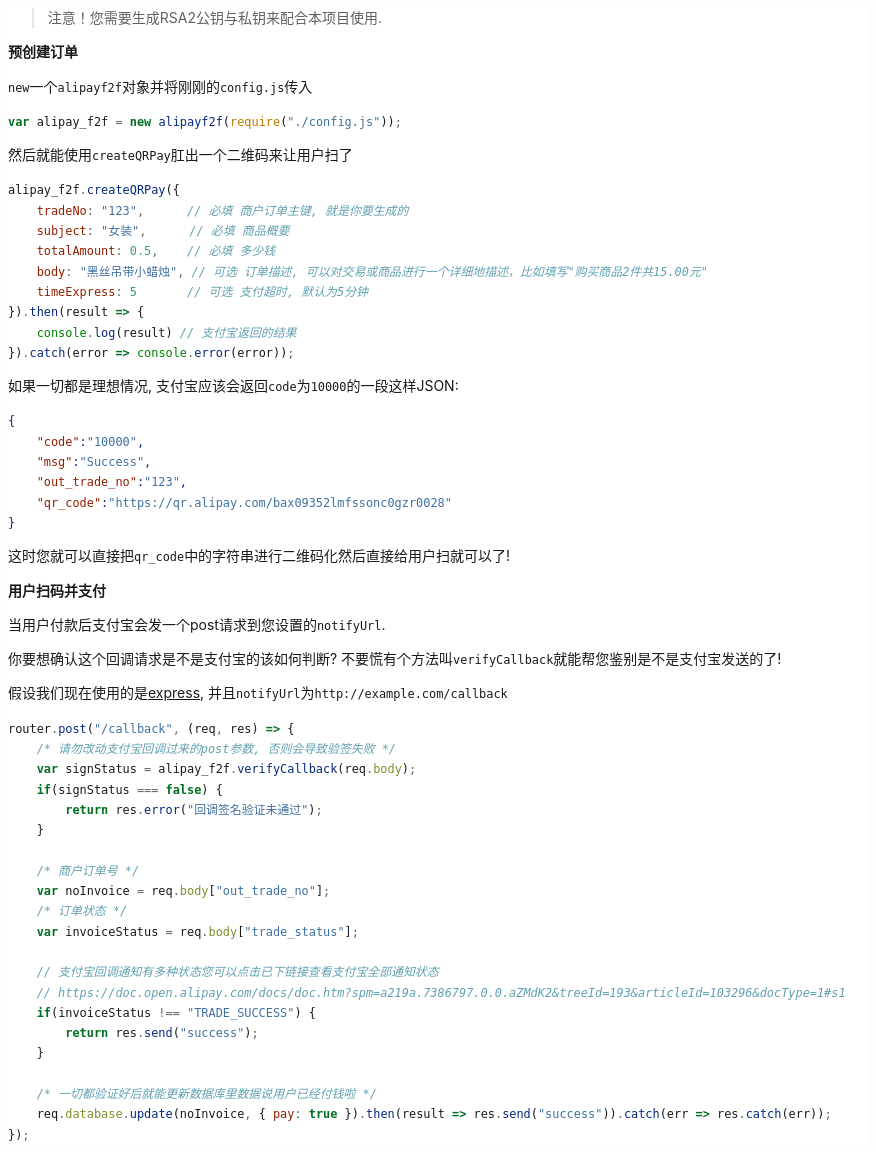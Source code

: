> 注意！您需要生成RSA2公钥与私钥来配合本项目使用.

__预创建订单__

`new`一个`alipayf2f`对象并将刚刚的`config.js`传入

```javascript
var alipay_f2f = new alipayf2f(require("./config.js"));
```

然后就能使用`createQRPay`肛出一个二维码来让用户扫了

```javascript
alipay_f2f.createQRPay({
    tradeNo: "123",      // 必填 商户订单主键, 就是你要生成的
    subject: "女装",      // 必填 商品概要
    totalAmount: 0.5,    // 必填 多少钱
    body: "黑丝吊带小蜡烛", // 可选 订单描述, 可以对交易或商品进行一个详细地描述，比如填写"购买商品2件共15.00元"
    timeExpress: 5       // 可选 支付超时, 默认为5分钟
}).then(result => {
    console.log(result) // 支付宝返回的结果
}).catch(error => console.error(error));
```

如果一切都是理想情况, 支付宝应该会返回`code`为`10000`的一段这样JSON:

```json
{
    "code":"10000",
    "msg":"Success",
    "out_trade_no":"123",
    "qr_code":"https://qr.alipay.com/bax09352lmfssonc0gzr0028"
}
```
这时您就可以直接把`qr_code`中的字符串进行二维码化然后直接给用户扫就可以了!

__用户扫码并支付__

当用户付款后支付宝会发一个post请求到您设置的`notifyUrl`.

你要想确认这个回调请求是不是支付宝的该如何判断? 不要慌有个方法叫`verifyCallback`就能帮您鉴别是不是支付宝发送的了!

假设我们现在使用的是[express](http://expressjs.com/), 并且`notifyUrl`为`http://example.com/callback`

```javascript
router.post("/callback", (req, res) => {
	/* 请勿改动支付宝回调过来的post参数, 否则会导致验签失败 */
	var signStatus = alipay_f2f.verifyCallback(req.body);
	if(signStatus === false) {
		return res.error("回调签名验证未通过");
	}

	/* 商户订单号 */
	var noInvoice = req.body["out_trade_no"];
	/* 订单状态 */
	var invoiceStatus = req.body["trade_status"];

	// 支付宝回调通知有多种状态您可以点击已下链接查看支付宝全部通知状态
	// https://doc.open.alipay.com/docs/doc.htm?spm=a219a.7386797.0.0.aZMdK2&treeId=193&articleId=103296&docType=1#s1
	if(invoiceStatus !== "TRADE_SUCCESS") {
		return res.send("success");
	}

	/* 一切都验证好后就能更新数据库里数据说用户已经付钱啦 */
	req.database.update(noInvoice, { pay: true }).then(result => res.send("success")).catch(err => res.catch(err));
});
```
